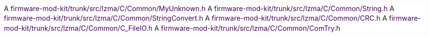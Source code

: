 A    <span style='color:#40015a; '>firmware-mod-kit/trunk/src/lzma/C/Common/MyUnknown.h</span>
A    <span style='color:#40015a; '>firmware-mod-kit/trunk/src/lzma/C/Common/String.h</span>
A    <span style='color:#40015a; '>firmware-mod-kit/trunk/src/lzma/C/Common/StringConvert.h</span>
A    <span style='color:#40015a; '>firmware-mod-kit/trunk/src/lzma/C/Common/CRC.h</span>
A    <span style='color:#40015a; '>firmware-mod-kit/trunk/src/lzma/C/Common/C_FileIO.h</span>
A    <span style='color:#40015a; '>firmware-mod-kit/trunk/src/lzma/C/Common/ComTry.h</span>
